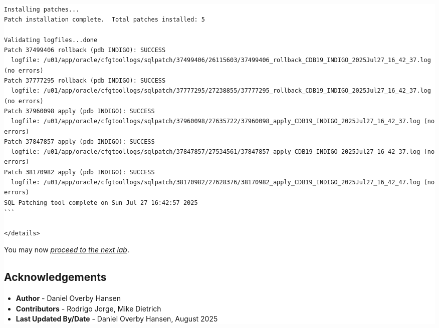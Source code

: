     Installing patches...
    Patch installation complete.  Total patches installed: 5

    Validating logfiles...done
    Patch 37499406 rollback (pdb INDIGO): SUCCESS
      logfile: /u01/app/oracle/cfgtoollogs/sqlpatch/37499406/26115603/37499406_rollback_CDB19_INDIGO_2025Jul27_16_42_37.log (no errors)
    Patch 37777295 rollback (pdb INDIGO): SUCCESS
      logfile: /u01/app/oracle/cfgtoollogs/sqlpatch/37777295/27238855/37777295_rollback_CDB19_INDIGO_2025Jul27_16_42_37.log (no errors)
    Patch 37960098 apply (pdb INDIGO): SUCCESS
      logfile: /u01/app/oracle/cfgtoollogs/sqlpatch/37960098/27635722/37960098_apply_CDB19_INDIGO_2025Jul27_16_42_37.log (no errors)
    Patch 37847857 apply (pdb INDIGO): SUCCESS
      logfile: /u01/app/oracle/cfgtoollogs/sqlpatch/37847857/27534561/37847857_apply_CDB19_INDIGO_2025Jul27_16_42_37.log (no errors)
    Patch 38170982 apply (pdb INDIGO): SUCCESS
      logfile: /u01/app/oracle/cfgtoollogs/sqlpatch/38170982/27628376/38170982_apply_CDB19_INDIGO_2025Jul27_16_42_47.log (no errors)
    SQL Patching tool complete on Sun Jul 27 16:42:57 2025
    ```

    </details>

You may now [*proceed to the next lab*](#next).

## Acknowledgements

* **Author** - Daniel Overby Hansen
* **Contributors** - Rodrigo Jorge, Mike Dietrich
* **Last Updated By/Date** - Daniel Overby Hansen, August 2025
